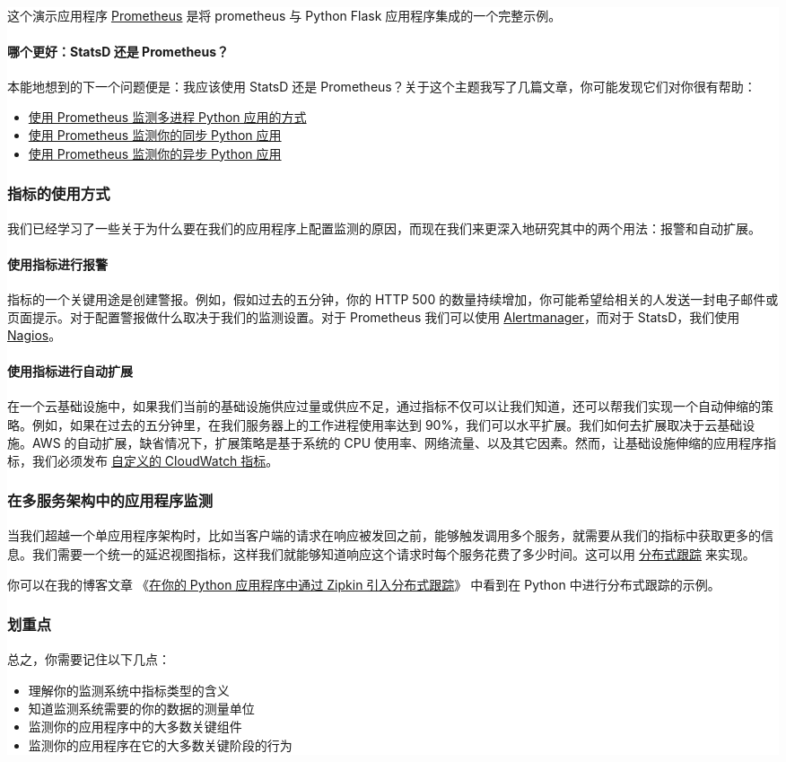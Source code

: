 这个演示应用程序 [Prometheus](https://github.com/amitsaha/python-monitoring-talk/tree/master/prometheus) 是将 prometheus 与 Python Flask 应用程序集成的一个完整示例。


#### 哪个更好：StatsD 还是 Prometheus？


本能地想到的下一个问题便是：我应该使用 StatsD 还是 Prometheus？关于这个主题我写了几篇文章，你可能发现它们对你很有帮助：


* [使用 Prometheus 监测多进程 Python 应用的方式](http://echorand.me/your-options-for-monitoring-multi-process-python-applications-with-prometheus.html)
* [使用 Prometheus 监测你的同步 Python 应用](https://blog.codeship.com/monitoring-your-synchronous-python-web-applications-using-prometheus/)
* [使用 Prometheus 监测你的异步 Python 应用](https://blog.codeship.com/monitoring-your-asynchronous-python-web-applications-using-prometheus/)


### 指标的使用方式


我们已经学习了一些关于为什么要在我们的应用程序上配置监测的原因，而现在我们来更深入地研究其中的两个用法：报警和自动扩展。


#### 使用指标进行报警


指标的一个关键用途是创建警报。例如，假如过去的五分钟，你的 HTTP 500 的数量持续增加，你可能希望给相关的人发送一封电子邮件或页面提示。对于配置警报做什么取决于我们的监测设置。对于 Prometheus 我们可以使用 [Alertmanager](https://github.com/prometheus/alertmanager)，而对于 StatsD，我们使用 [Nagios](https://www.nagios.org/about/overview/)。


#### 使用指标进行自动扩展


在一个云基础设施中，如果我们当前的基础设施供应过量或供应不足，通过指标不仅可以让我们知道，还可以帮我们实现一个自动伸缩的策略。例如，如果在过去的五分钟里，在我们服务器上的工作进程使用率达到 90%，我们可以水平扩展。我们如何去扩展取决于云基础设施。AWS 的自动扩展，缺省情况下，扩展策略是基于系统的 CPU 使用率、网络流量、以及其它因素。然而，让基础设施伸缩的应用程序指标，我们必须发布 [自定义的 CloudWatch 指标](https://docs.aws.amazon.com/AmazonCloudWatch/latest/monitoring/publishingMetrics.html)。


### 在多服务架构中的应用程序监测


当我们超越一个单应用程序架构时，比如当客户端的请求在响应被发回之前，能够触发调用多个服务，就需要从我们的指标中获取更多的信息。我们需要一个统一的延迟视图指标，这样我们就能够知道响应这个请求时每个服务花费了多少时间。这可以用 [分布式跟踪](http://opentracing.io/documentation/) 来实现。


你可以在我的博客文章 《[在你的 Python 应用程序中通过 Zipkin 引入分布式跟踪](http://echorand.me/introducing-distributed-tracing-in-your-python-application-via-zipkin.html)》 中看到在 Python 中进行分布式跟踪的示例。


### 划重点


总之，你需要记住以下几点：


* 理解你的监测系统中指标类型的含义
* 知道监测系统需要的你的数据的测量单位
* 监测你的应用程序中的大多数关键组件
* 监测你的应用程序在它的大多数关键阶段的行为
